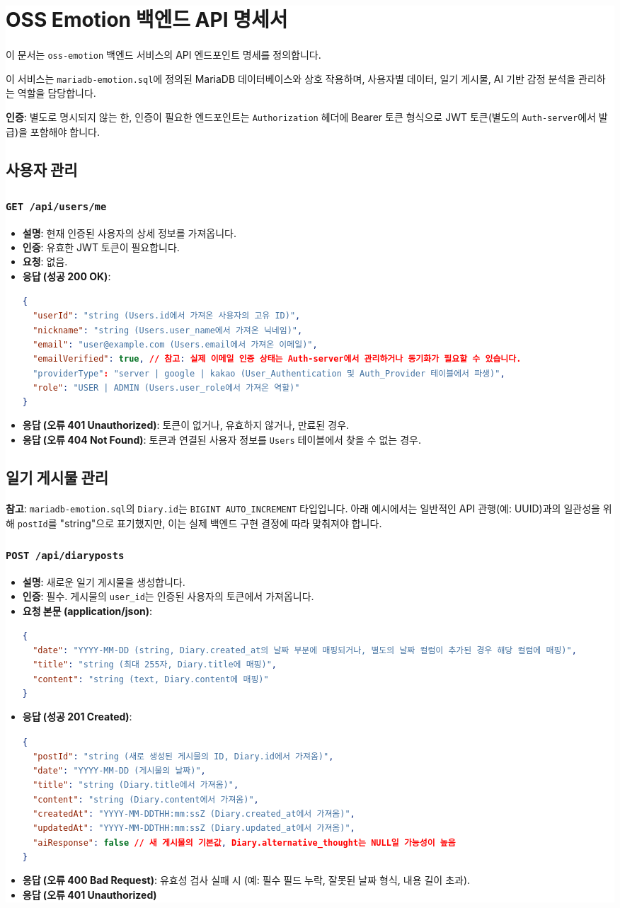 
# OSS Emotion 백엔드 API 명세서

이 문서는 `oss-emotion` 백엔드 서비스의 API 엔드포인트 명세를 정의합니다.

 이 서비스는 `mariadb-emotion.sql`에 정의된 MariaDB 데이터베이스와 상호 작용하며, 사용자별 데이터, 일기 게시물, AI 기반 감정 분석을 관리하는 역할을 담당합니다.

**인증**: 별도로 명시되지 않는 한, 인증이 필요한 엔드포인트는 `Authorization` 헤더에 Bearer 토큰 형식으로 JWT 토큰(별도의 `Auth-server`에서 발급)을 포함해야 합니다.

## 사용자 관리

### `GET /api/users/me`

-   **설명**: 현재 인증된 사용자의 상세 정보를 가져옵니다.
-   **인증**: 유효한 JWT 토큰이 필요합니다.
-   **요청**: 없음.
-   **응답 (성공 200 OK)**:
    ```json
    {
      "userId": "string (Users.id에서 가져온 사용자의 고유 ID)",
      "nickname": "string (Users.user_name에서 가져온 닉네임)",
      "email": "user@example.com (Users.email에서 가져온 이메일)",
      "emailVerified": true, // 참고: 실제 이메일 인증 상태는 Auth-server에서 관리하거나 동기화가 필요할 수 있습니다.
      "providerType": "server | google | kakao (User_Authentication 및 Auth_Provider 테이블에서 파생)",
      "role": "USER | ADMIN (Users.user_role에서 가져온 역할)"
    }
    ```
-   **응답 (오류 401 Unauthorized)**: 토큰이 없거나, 유효하지 않거나, 만료된 경우.
-   **응답 (오류 404 Not Found)**: 토큰과 연결된 사용자 정보를 `Users` 테이블에서 찾을 수 없는 경우.

## 일기 게시물 관리

**참고**: `mariadb-emotion.sql`의 `Diary.id`는 `BIGINT AUTO_INCREMENT` 타입입니다. 아래 예시에서는 일반적인 API 관행(예: UUID)과의 일관성을 위해 `postId`를 "string"으로 표기했지만, 이는 실제 백엔드 구현 결정에 따라 맞춰져야 합니다.

### `POST /api/diaryposts`

-   **설명**: 새로운 일기 게시물을 생성합니다.
-   **인증**: 필수. 게시물의 `user_id`는 인증된 사용자의 토큰에서 가져옵니다.
-   **요청 본문 (application/json)**:
    ```json
    {
      "date": "YYYY-MM-DD (string, Diary.created_at의 날짜 부분에 매핑되거나, 별도의 날짜 컬럼이 추가된 경우 해당 컬럼에 매핑)",
      "title": "string (최대 255자, Diary.title에 매핑)",
      "content": "string (text, Diary.content에 매핑)"
    }
    ```
-   **응답 (성공 201 Created)**:
    ```json
    {
      "postId": "string (새로 생성된 게시물의 ID, Diary.id에서 가져옴)",
      "date": "YYYY-MM-DD (게시물의 날짜)",
      "title": "string (Diary.title에서 가져옴)",
      "content": "string (Diary.content에서 가져옴)",
      "createdAt": "YYYY-MM-DDTHH:mm:ssZ (Diary.created_at에서 가져옴)",
      "updatedAt": "YYYY-MM-DDTHH:mm:ssZ (Diary.updated_at에서 가져옴)",
      "aiResponse": false // 새 게시물의 기본값, Diary.alternative_thought는 NULL일 가능성이 높음
    }
    ```
-   **응답 (오류 400 Bad Request)**: 유효성 검사 실패 시 (예: 필수 필드 누락, 잘못된 날짜 형식, 내용 길이 초과).
-   **응답 (오류 401 Unauthorized)**

